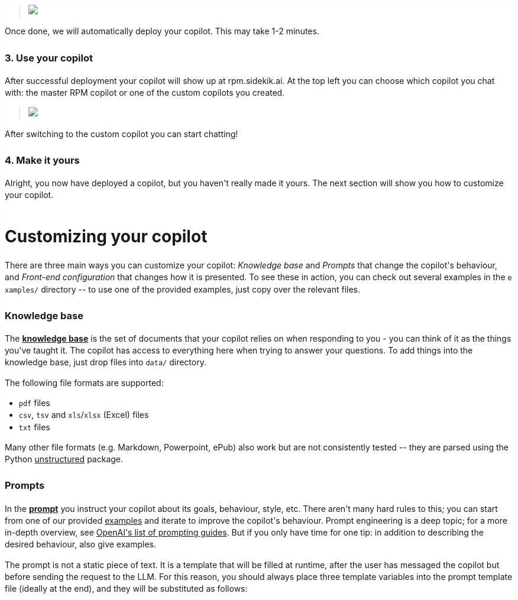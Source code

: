 > ![](https://i.imgur.com/y2z4ZGa.png)

Once done, we will automatically deploy your copilot. This may take 1-2 minutes.

### 3. Use your copilot

After successful deployment your copilot will show up at rpm.sidekik.ai. At the top left you can choose which copilot you chat with: the master RPM copilot or one of the custom copilots you created.

> ![](https://i.imgur.com/MTmJXQL.png)

After switching to the custom copilot you can start chatting!

### 4. Make it yours

Alright, you now have deployed a copilot, but you haven't really made it yours. The next section will show you how to customize your copilot.


# Customizing your copilot

There are three main ways you can customize your copilot: _Knowledge base_ and _Prompts_ that change the copilot's behaviour, and _Front-end configuration_ that changes how it is presented. To see these in action, you can check out several examples in the `examples/` directory -- to use one of the provided examples, just copy over the relevant files.

### Knowledge base

The [**knowledge base**](data/) is the set of documents that your copilot relies on when responding to you - you can think of it as the things you've taught it. The copilot has access to everything here when trying to answer your questions. To add things into the knowledge base, just drop files into `data/` directory.

The following file formats are supported:

* `pdf` files
* `csv`, `tsv` and `xls`/`xlsx` (Excel) files
* `txt` files

Many other file formats (e.g. Markdown, Powerpoint, ePub) also work but are not consistently tested -- they are parsed using the Python [unstructured](https://pypi.org/project/unstructured/) package.

### Prompts

In the [**prompt**](prompts/prompt_template.txt) you instruct your copilot about its goals, behaviour, style, etc. There aren't many hard rules to this; you can start from one of our provided [examples](https://github.com/nftport/copilot-starter/tree/master/examples) and iterate to improve the copilot's behaviour. Prompt engineering is a deep topic; for a more in-depth overview, see [OpenAI's list of prompting guides](https://github.com/openai/openai-cookbook#prompting-guides). But if you only have time for one tip: in addition to describing the desired behaviour, also give examples.

The prompt is not a static piece of text. It is a template that will be filled at runtime, after the user has messaged the copilot but before sending the request to the LLM. For this reason, you should always place three template variables into the prompt template file (ideally at the end), and they will be substituted as follows:

